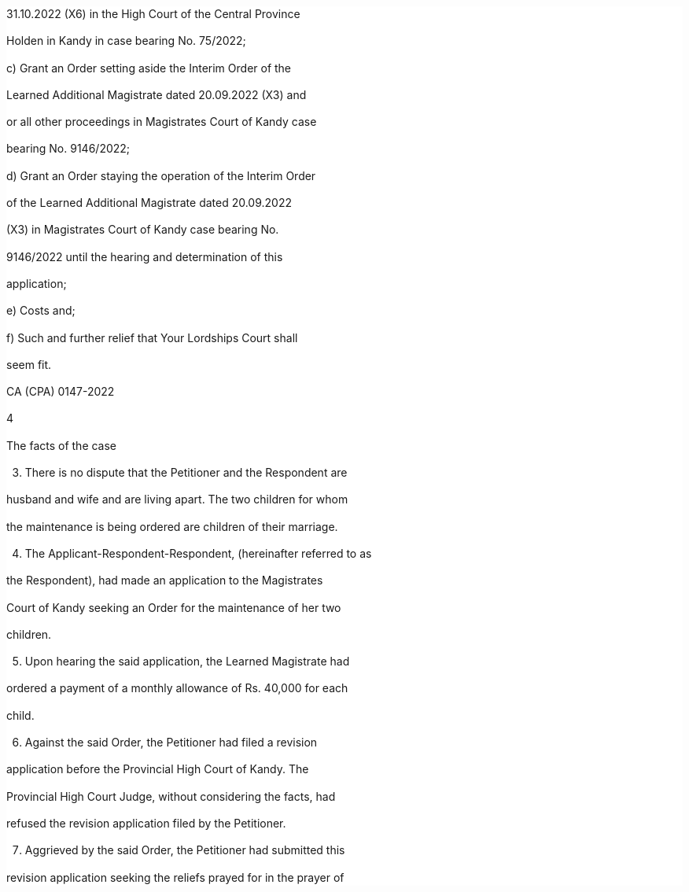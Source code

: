 31.10.2022 (X6) in the High Court of the Central Province

Holden in Kandy in case bearing No. 75/2022;

c) Grant an Order setting aside the Interim Order of the

Learned Additional Magistrate dated 20.09.2022 (X3) and

or all other proceedings in Magistrates Court of Kandy case

bearing No. 9146/2022;

d) Grant an Order staying the operation of the Interim Order

of the Learned Additional Magistrate dated 20.09.2022

(X3) in Magistrates Court of Kandy case bearing No.

9146/2022 until the hearing and determination of this

application;

e) Costs and;

f) Such and further relief that Your Lordships Court shall

seem fit.

CA (CPA) 0147-2022

4

The facts of the case

3. There is no dispute that the Petitioner and the Respondent are

husband and wife and are living apart. The two children for whom

the maintenance is being ordered are children of their marriage.

4. The Applicant-Respondent-Respondent, (hereinafter referred to as

the Respondent), had made an application to the Magistrates

Court of Kandy seeking an Order for the maintenance of her two

children.

5. Upon hearing the said application, the Learned Magistrate had

ordered a payment of a monthly allowance of Rs. 40,000 for each

child.

6. Against the said Order, the Petitioner had filed a revision

application before the Provincial High Court of Kandy. The

Provincial High Court Judge, without considering the facts, had

refused the revision application filed by the Petitioner.

7. Aggrieved by the said Order, the Petitioner had submitted this

revision application seeking the reliefs prayed for in the prayer of
